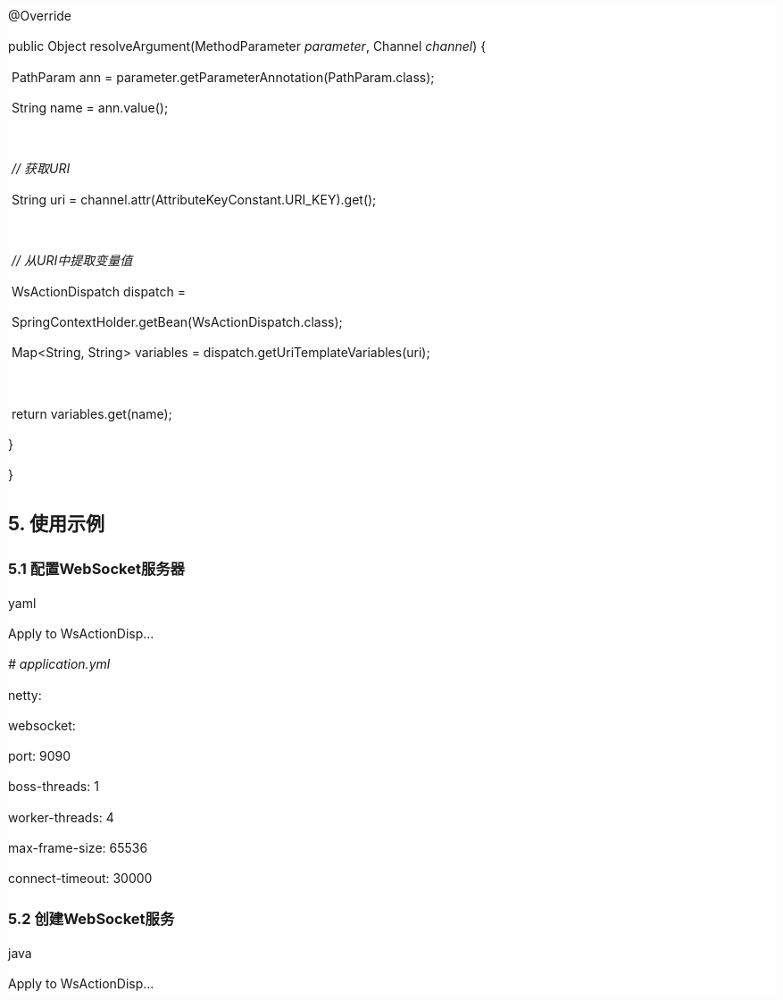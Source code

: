   

  @Override

  public Object resolveArgument(MethodParameter *parameter*, Channel *channel*) {

​    PathParam ann = parameter.getParameterAnnotation(PathParam.class);

​    String name = ann.value();

​    

​    *// 获取URI*

​    String uri = channel.attr(AttributeKeyConstant.URI_KEY).get();

​    

​    *// 从URI中提取变量值*

​    WsActionDispatch dispatch = 

​        SpringContextHolder.getBean(WsActionDispatch.class);

​    Map<String, String> variables = dispatch.getUriTemplateVariables(uri);

​    

​    return variables.get(name);

  }

}

## 5. 使用示例

### 5.1 配置WebSocket服务器

yaml

Apply to WsActionDisp...

*# application.yml*

netty:

 websocket:

  port: 9090

  boss-threads: 1

  worker-threads: 4

  max-frame-size: 65536

  connect-timeout: 30000

### 5.2 创建WebSocket服务

java

Apply to WsActionDisp...

